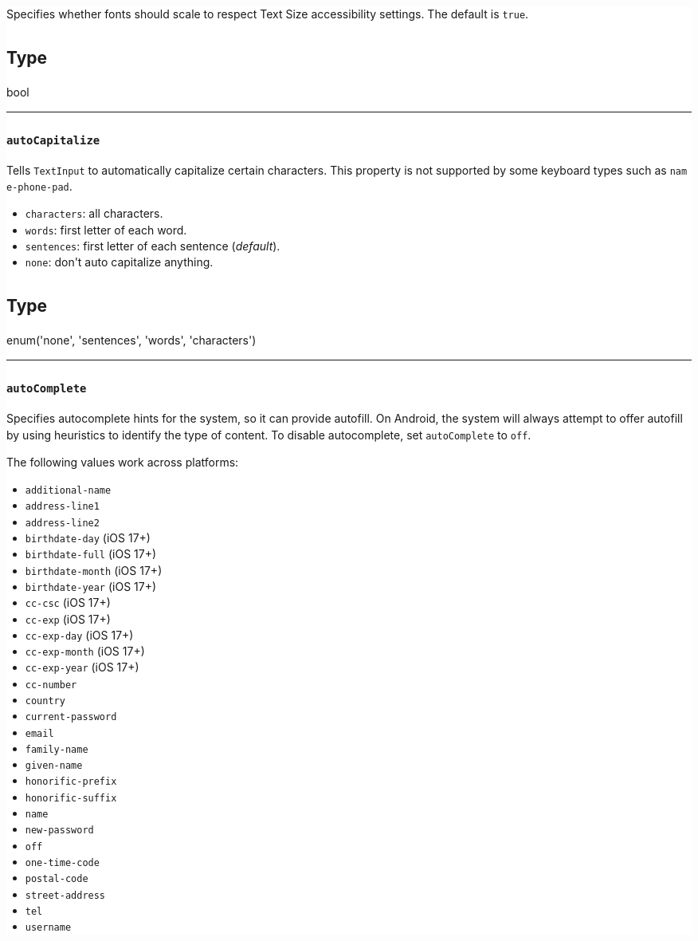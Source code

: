 Specifies whether fonts should scale to respect Text Size accessibility
settings. The default is `true`.

Type  
---  
bool  
  
* * *

### `autoCapitalize`​

Tells `TextInput` to automatically capitalize certain characters. This
property is not supported by some keyboard types such as `name-phone-pad`.

  * `characters`: all characters.
  * `words`: first letter of each word.
  * `sentences`: first letter of each sentence (_default_).
  * `none`: don't auto capitalize anything.

Type  
---  
enum('none', 'sentences', 'words', 'characters')  
  
* * *

### `autoComplete`​

Specifies autocomplete hints for the system, so it can provide autofill. On
Android, the system will always attempt to offer autofill by using heuristics
to identify the type of content. To disable autocomplete, set `autoComplete`
to `off`.

The following values work across platforms:

  * `additional-name`
  * `address-line1`
  * `address-line2`
  * `birthdate-day` (iOS 17+)
  * `birthdate-full` (iOS 17+)
  * `birthdate-month` (iOS 17+)
  * `birthdate-year` (iOS 17+)
  * `cc-csc` (iOS 17+)
  * `cc-exp` (iOS 17+)
  * `cc-exp-day` (iOS 17+)
  * `cc-exp-month` (iOS 17+)
  * `cc-exp-year` (iOS 17+)
  * `cc-number`
  * `country`
  * `current-password`
  * `email`
  * `family-name`
  * `given-name`
  * `honorific-prefix`
  * `honorific-suffix`
  * `name`
  * `new-password`
  * `off`
  * `one-time-code`
  * `postal-code`
  * `street-address`
  * `tel`
  * `username`
